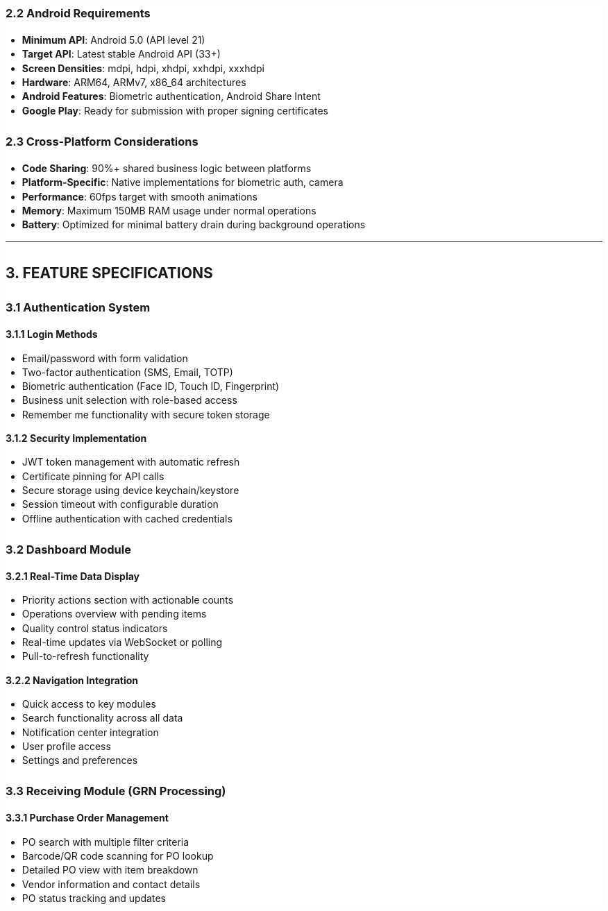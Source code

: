 ### 2.2 Android Requirements
- **Minimum API**: Android 5.0 (API level 21)
- **Target API**: Latest stable Android API (33+)
- **Screen Densities**: mdpi, hdpi, xhdpi, xxhdpi, xxxhdpi
- **Hardware**: ARM64, ARMv7, x86_64 architectures
- **Android Features**: Biometric authentication, Android Share Intent
- **Google Play**: Ready for submission with proper signing certificates

### 2.3 Cross-Platform Considerations
- **Code Sharing**: 90%+ shared business logic between platforms
- **Platform-Specific**: Native implementations for biometric auth, camera
- **Performance**: 60fps target with smooth animations
- **Memory**: Maximum 150MB RAM usage under normal operations
- **Battery**: Optimized for minimal battery drain during background operations

---

## 3. FEATURE SPECIFICATIONS

### 3.1 Authentication System
**3.1.1 Login Methods**
- Email/password with form validation
- Two-factor authentication (SMS, Email, TOTP)
- Biometric authentication (Face ID, Touch ID, Fingerprint)
- Business unit selection with role-based access
- Remember me functionality with secure token storage

**3.1.2 Security Implementation**
- JWT token management with automatic refresh
- Certificate pinning for API calls
- Secure storage using device keychain/keystore
- Session timeout with configurable duration
- Offline authentication with cached credentials

### 3.2 Dashboard Module
**3.2.1 Real-Time Data Display**
- Priority actions section with actionable counts
- Operations overview with pending items
- Quality control status indicators
- Real-time updates via WebSocket or polling
- Pull-to-refresh functionality

**3.2.2 Navigation Integration**
- Quick access to key modules
- Search functionality across all data
- Notification center integration
- User profile access
- Settings and preferences

### 3.3 Receiving Module (GRN Processing)
**3.3.1 Purchase Order Management**
- PO search with multiple filter criteria
- Barcode/QR code scanning for PO lookup
- Detailed PO view with item breakdown
- Vendor information and contact details
- PO status tracking and updates
